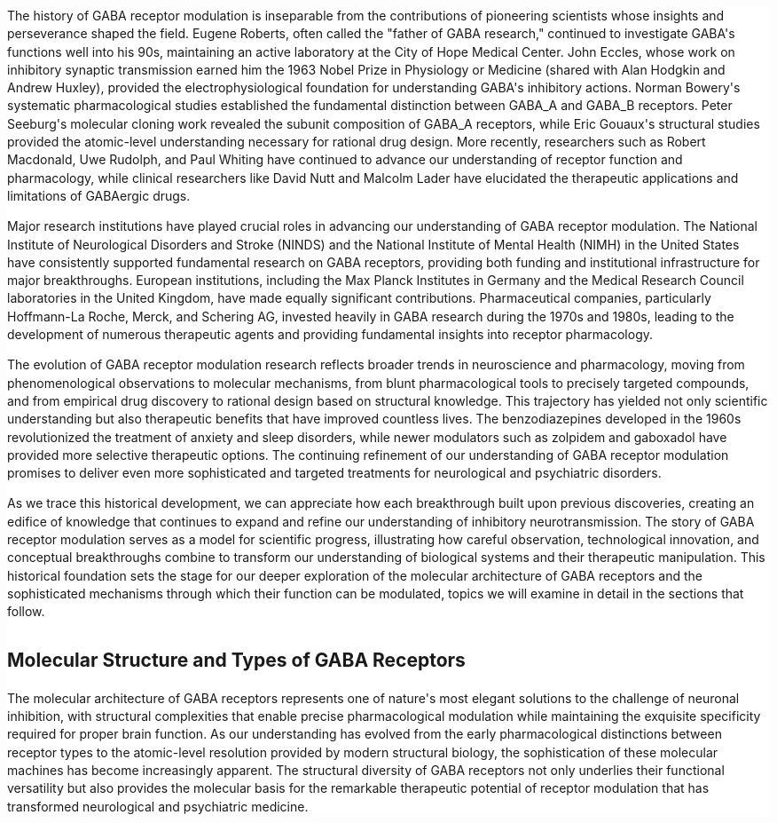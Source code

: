 The history of GABA receptor modulation is inseparable from the contributions of pioneering scientists whose insights and perseverance shaped the field. Eugene Roberts, often called the "father of GABA research," continued to investigate GABA's functions well into his 90s, maintaining an active laboratory at the City of Hope Medical Center. John Eccles, whose work on inhibitory synaptic transmission earned him the 1963 Nobel Prize in Physiology or Medicine (shared with Alan Hodgkin and Andrew Huxley), provided the electrophysiological foundation for understanding GABA's inhibitory actions. Norman Bowery's systematic pharmacological studies established the fundamental distinction between GABA_A and GABA_B receptors. Peter Seeburg's molecular cloning work revealed the subunit composition of GABA_A receptors, while Eric Gouaux's structural studies provided the atomic-level understanding necessary for rational drug design. More recently, researchers such as Robert Macdonald, Uwe Rudolph, and Paul Whiting have continued to advance our understanding of receptor function and pharmacology, while clinical researchers like David Nutt and Malcolm Lader have elucidated the therapeutic applications and limitations of GABAergic drugs.

Major research institutions have played crucial roles in advancing our understanding of GABA receptor modulation. The National Institute of Neurological Disorders and Stroke (NINDS) and the National Institute of Mental Health (NIMH) in the United States have consistently supported fundamental research on GABA receptors, providing both funding and institutional infrastructure for major breakthroughs. European institutions, including the Max Planck Institutes in Germany and the Medical Research Council laboratories in the United Kingdom, have made equally significant contributions. Pharmaceutical companies, particularly Hoffmann-La Roche, Merck, and Schering AG, invested heavily in GABA research during the 1970s and 1980s, leading to the development of numerous therapeutic agents and providing fundamental insights into receptor pharmacology.

The evolution of GABA receptor modulation research reflects broader trends in neuroscience and pharmacology, moving from phenomenological observations to molecular mechanisms, from blunt pharmacological tools to precisely targeted compounds, and from empirical drug discovery to rational design based on structural knowledge. This trajectory has yielded not only scientific understanding but also therapeutic benefits that have improved countless lives. The benzodiazepines developed in the 1960s revolutionized the treatment of anxiety and sleep disorders, while newer modulators such as zolpidem and gaboxadol have provided more selective therapeutic options. The continuing refinement of our understanding of GABA receptor modulation promises to deliver even more sophisticated and targeted treatments for neurological and psychiatric disorders.

As we trace this historical development, we can appreciate how each breakthrough built upon previous discoveries, creating an edifice of knowledge that continues to expand and refine our understanding of inhibitory neurotransmission. The story of GABA receptor modulation serves as a model for scientific progress, illustrating how careful observation, technological innovation, and conceptual breakthroughs combine to transform our understanding of biological systems and their therapeutic manipulation. This historical foundation sets the stage for our deeper exploration of the molecular architecture of GABA receptors and the sophisticated mechanisms through which their function can be modulated, topics we will examine in detail in the sections that follow.

## Molecular Structure and Types of GABA Receptors

The molecular architecture of GABA receptors represents one of nature's most elegant solutions to the challenge of neuronal inhibition, with structural complexities that enable precise pharmacological modulation while maintaining the exquisite specificity required for proper brain function. As our understanding has evolved from the early pharmacological distinctions between receptor types to the atomic-level resolution provided by modern structural biology, the sophistication of these molecular machines has become increasingly apparent. The structural diversity of GABA receptors not only underlies their functional versatility but also provides the molecular basis for the remarkable therapeutic potential of receptor modulation that has transformed neurological and psychiatric medicine.
